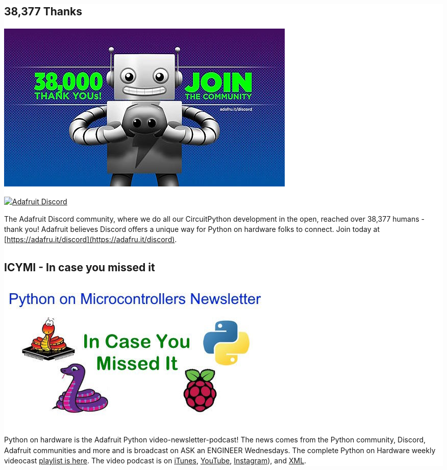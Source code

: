 ## 38,377 Thanks

[![38,377 THANKS](../assets/20241021/38kdiscord.jpg)](https://adafru.it/discord)

[![Adafruit Discord](https://discordapp.com/api/guilds/327254708534116352/embed.png?style=banner3)](https://discord.gg/adafruit)

The Adafruit Discord community, where we do all our CircuitPython development in the open, reached over 38,377 humans - thank you! Adafruit believes Discord offers a unique way for Python on hardware folks to connect. Join today at [https://adafru.it/discord](https://adafru.it/discord).

## ICYMI - In case you missed it

[![ICYMI](../assets/20241021/20241021icymi.jpg)](https://www.youtube.com/playlist?list=PLjF7R1fz_OOXRMjM7Sm0J2Xt6H81TdDev)

Python on hardware is the Adafruit Python video-newsletter-podcast! The news comes from the Python community, Discord, Adafruit communities and more and is broadcast on ASK an ENGINEER Wednesdays. The complete Python on Hardware weekly videocast [playlist is here](https://www.youtube.com/playlist?list=PLjF7R1fz_OOXRMjM7Sm0J2Xt6H81TdDev). The video podcast is on [iTunes](https://itunes.apple.com/us/podcast/python-on-hardware/id1451685192?mt=2), [YouTube](http://adafru.it/pohepisodes), [Instagram](https://www.instagram.com/adafruit/channel/)), and [XML](https://itunes.apple.com/us/podcast/python-on-hardware/id1451685192?mt=2).
